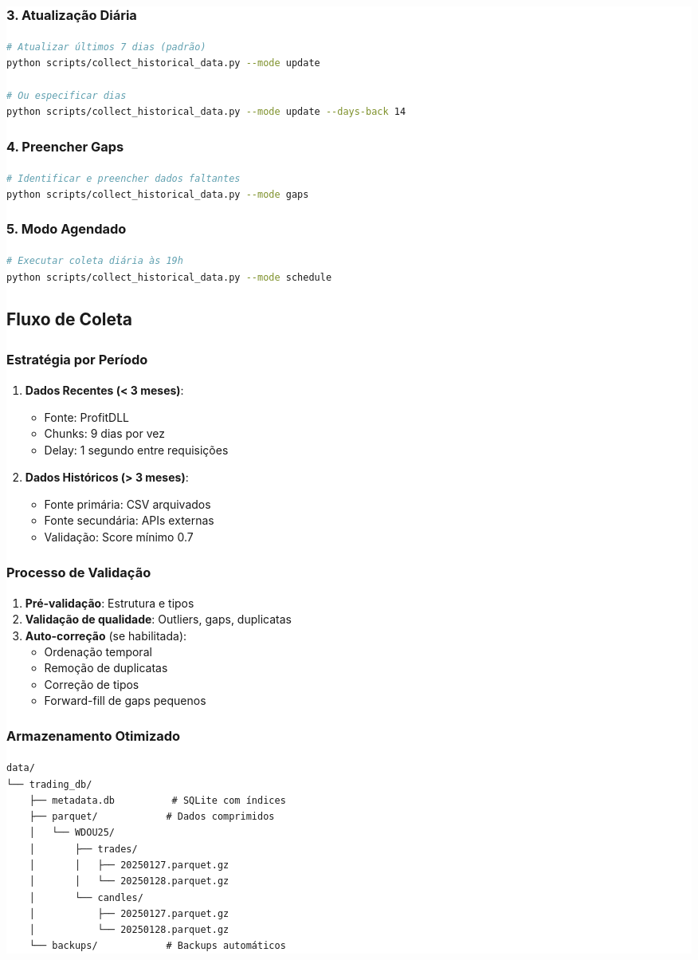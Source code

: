 ### 3. Atualização Diária

```bash
# Atualizar últimos 7 dias (padrão)
python scripts/collect_historical_data.py --mode update

# Ou especificar dias
python scripts/collect_historical_data.py --mode update --days-back 14
```

### 4. Preencher Gaps

```bash
# Identificar e preencher dados faltantes
python scripts/collect_historical_data.py --mode gaps
```

### 5. Modo Agendado

```bash
# Executar coleta diária às 19h
python scripts/collect_historical_data.py --mode schedule
```

## Fluxo de Coleta

### Estratégia por Período

1. **Dados Recentes (< 3 meses)**:
   - Fonte: ProfitDLL
   - Chunks: 9 dias por vez
   - Delay: 1 segundo entre requisições

2. **Dados Históricos (> 3 meses)**:
   - Fonte primária: CSV arquivados
   - Fonte secundária: APIs externas
   - Validação: Score mínimo 0.7

### Processo de Validação

1. **Pré-validação**: Estrutura e tipos
2. **Validação de qualidade**: Outliers, gaps, duplicatas
3. **Auto-correção** (se habilitada):
   - Ordenação temporal
   - Remoção de duplicatas
   - Correção de tipos
   - Forward-fill de gaps pequenos

### Armazenamento Otimizado

```
data/
└── trading_db/
    ├── metadata.db          # SQLite com índices
    ├── parquet/            # Dados comprimidos
    │   └── WDOU25/
    │       ├── trades/
    │       │   ├── 20250127.parquet.gz
    │       │   └── 20250128.parquet.gz
    │       └── candles/
    │           ├── 20250127.parquet.gz
    │           └── 20250128.parquet.gz
    └── backups/            # Backups automáticos
```
